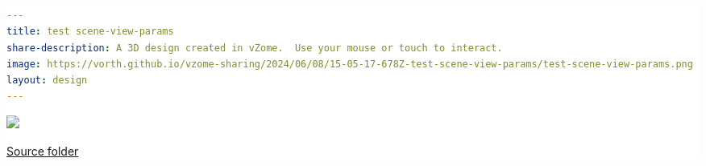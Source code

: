 ```yaml
---
title: test scene-view-params
share-description: A 3D design created in vZome.  Use your mouse or touch to interact.
image: https://vorth.github.io/vzome-sharing/2024/06/08/15-05-17-678Z-test-scene-view-params/test-scene-view-params.png
layout: design
---
```


  <div style='display:flex;'><div style='margin: auto;'><vzome-viewer-previous label='prev step'></vzome-viewer-previous><vzome-viewer-next label='next step'></vzome-viewer-next></div></div>
  <vzome-viewer style="width: 100%; height: 60vh" indexed='true'
       src="https://vorth.github.io/vzome-sharing/2024/06/08/15-05-17-678Z-test-scene-view-params/test-scene-view-params.vZome" >
    <img  style="width: 100%"
       src="https://vorth.github.io/vzome-sharing/2024/06/08/15-05-17-678Z-test-scene-view-params/test-scene-view-params.png" >
  </vzome-viewer>

[Source folder](<https://github.com/vorth/vzome-sharing/tree/main/2024/06/08/15-05-17-678Z-test-scene-view-params/>)
